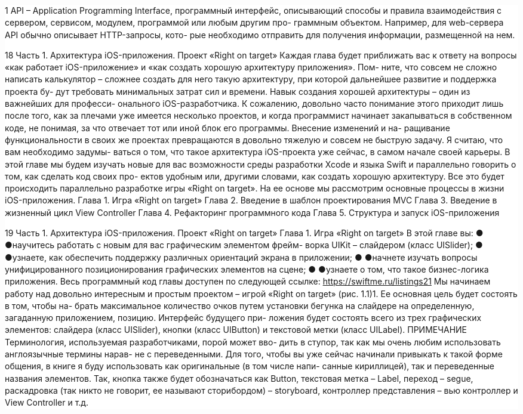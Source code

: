 
1 API – Application Programming Interface, программный интерфейс, описывающий способы и
правила взаимодействия с сервером, сервисом, модулем, программой или любым другим про-
граммным объектом. Например, для web-сервера API обычно описывает HTTP-запросы, кото-
рые необходимо отправить для получения информации, размещенной на нем.

18
Часть 1.  Архитектура iOS-приложения. Проект «Right on target»
Каждая глава будет приближать вас к ответу на вопросы «как работает
iOS-приложение» и «как создать хорошую архитектуру приложения». Пом-
ните, что совсем не сложно написать калькулятор – сложнее создать для него
такую архитектуру, при которой дальнейшее развитие и поддержка проекта бу-
дут требовать минимальных затрат сил и времени.
Навык создания хорошей архитектуры – один из важнейших для професси-
онального iOS-разработчика. К сожалению, довольно часто понимание этого
приходит лишь после того, как за плечами уже имеется несколько проектов,
и когда программист начинает закапываться в собственном коде, не понимая,
за что отвечает тот или иной блок его программы. Внесение изменений и на-
ращивание функциональности в своих же проектах превращаются в довольно
тяжелую и совсем не быструю задачу. Я считаю, что вам необходимо задумы-
ваться о том, что такое архитектура iOS-проекта уже сейчас, в самом начале
своей карьеры.
В этой главе мы будем изучать новые для вас возможности среды разработки
Xcode и языка Swift и параллельно говорить о том, как сделать код своих про-
ектов удобным или, другими словами, как создать хорошую архитектуру. Все
это будет происходить параллельно разработке игры «Right on target». На ее
основе мы рассмотрим основные процессы в жизни iOS-приложения.
Глава 1. Игра «Right on target»
Глава 2. Введение в шаблон проектирования MVC
Глава 3. Введение в жизненный цикл View Controller
Глава 4. Рефакторинг программного кода
Глава 5. Структура и запуск iOS-приложения

19
Часть 1.  Архитектура iOS-приложения. Проект «Right on target»
Глава 1.
Игра «Right on target»
В этой главе вы:
●
●научитесь работать с новым для вас графическим элементом фрейм-
ворка UIKit – слайдером (класс UISlider);
●
●узнаете, как обеспечить поддержку различных ориентаций экрана в
приложении;
●
●начнете изучать вопросы унифицированного позиционирования
графических элементов на сцене;
●
●узнаете о том, что такое бизнес-логика приложения.
Весь программный код главы доступен по следующей ссылке:
https://swiftme.ru/listings21
Мы начинаем работу над довольно интересным и простым проектом – игрой
«Right on target» (рис. 1.1)1. Ее основная цель будет состоять в том, чтобы на-
брать максимальное количество очков путем установки бегунка на слайдере на
определенную, загаданную приложением, позицию. Интерфейс будущего при-
ложения будет состоять всего из трех графических элементов: слайдера (класс
UISlider), кнопки (класс UIButton) и текстовой метки (класс UILabel).
ПРИМЕЧАНИЕ Терминология, используемая разработчиками, порой может вво-
дить в ступор, так как мы очень любим использовать англоязычные термины нарав-
не с переведенными. Для того, чтобы вы уже сейчас начинали привыкать к такой
форме общения, в книге я буду использовать как оригинальные (в том числе напи-
санные кириллицей), так и переведенные названия элементов.
Так, кнопка также будет обозначаться как Button, текстовая метка – Label, переход –
segue, раскадровка (так никто не говорит, ее называют сторибордом) – storyboard,
контроллер представления – вью контроллер и View Controller и т.д.